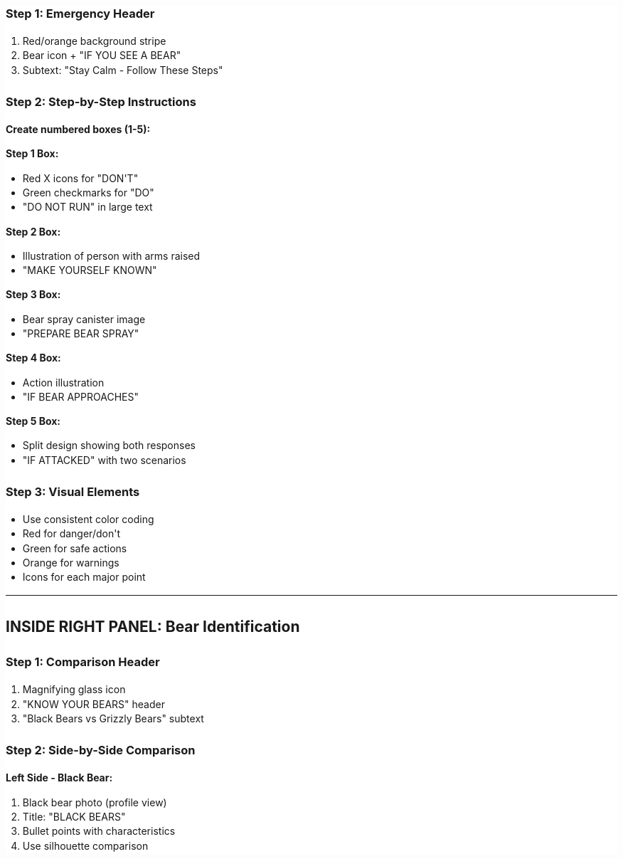 ### Step 1: Emergency Header
1. Red/orange background stripe
2. Bear icon + "IF YOU SEE A BEAR"
3. Subtext: "Stay Calm - Follow These Steps"

### Step 2: Step-by-Step Instructions
**Create numbered boxes (1-5):**

**Step 1 Box:**
- Red X icons for "DON'T"
- Green checkmarks for "DO"
- "DO NOT RUN" in large text

**Step 2 Box:**
- Illustration of person with arms raised
- "MAKE YOURSELF KNOWN"

**Step 3 Box:**
- Bear spray canister image
- "PREPARE BEAR SPRAY"

**Step 4 Box:**
- Action illustration
- "IF BEAR APPROACHES"

**Step 5 Box:**
- Split design showing both responses
- "IF ATTACKED" with two scenarios

### Step 3: Visual Elements
- Use consistent color coding
- Red for danger/don't
- Green for safe actions
- Orange for warnings
- Icons for each major point

---

## INSIDE RIGHT PANEL: Bear Identification

### Step 1: Comparison Header
1. Magnifying glass icon
2. "KNOW YOUR BEARS" header
3. "Black Bears vs Grizzly Bears" subtext

### Step 2: Side-by-Side Comparison
**Left Side - Black Bear:**
1. Black bear photo (profile view)
2. Title: "BLACK BEARS"
3. Bullet points with characteristics
4. Use silhouette comparison
